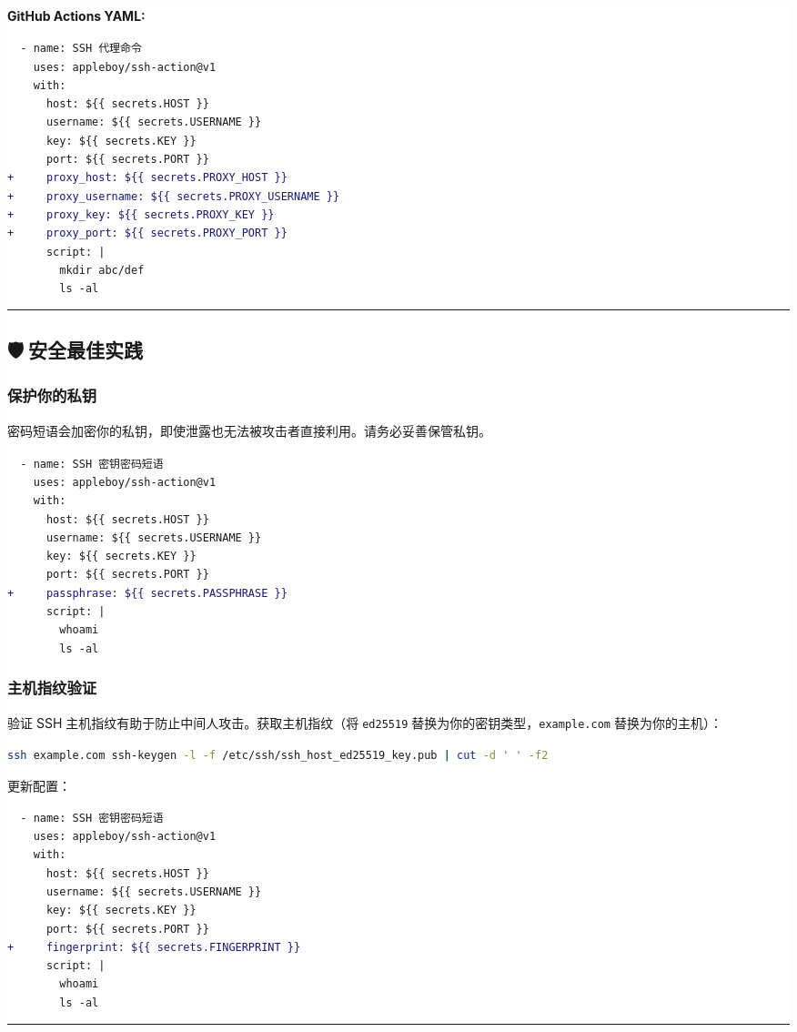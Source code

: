 **GitHub Actions YAML:**

```diff
  - name: SSH 代理命令
    uses: appleboy/ssh-action@v1
    with:
      host: ${{ secrets.HOST }}
      username: ${{ secrets.USERNAME }}
      key: ${{ secrets.KEY }}
      port: ${{ secrets.PORT }}
+     proxy_host: ${{ secrets.PROXY_HOST }}
+     proxy_username: ${{ secrets.PROXY_USERNAME }}
+     proxy_key: ${{ secrets.PROXY_KEY }}
+     proxy_port: ${{ secrets.PROXY_PORT }}
      script: |
        mkdir abc/def
        ls -al
```

---

## 🛡️ 安全最佳实践

### 保护你的私钥

密码短语会加密你的私钥，即使泄露也无法被攻击者直接利用。请务必妥善保管私钥。

```diff
  - name: SSH 密钥密码短语
    uses: appleboy/ssh-action@v1
    with:
      host: ${{ secrets.HOST }}
      username: ${{ secrets.USERNAME }}
      key: ${{ secrets.KEY }}
      port: ${{ secrets.PORT }}
+     passphrase: ${{ secrets.PASSPHRASE }}
      script: |
        whoami
        ls -al
```

### 主机指纹验证

验证 SSH 主机指纹有助于防止中间人攻击。获取主机指纹（将 `ed25519` 替换为你的密钥类型，`example.com` 替换为你的主机）：

```sh
ssh example.com ssh-keygen -l -f /etc/ssh/ssh_host_ed25519_key.pub | cut -d ' ' -f2
```

更新配置：

```diff
  - name: SSH 密钥密码短语
    uses: appleboy/ssh-action@v1
    with:
      host: ${{ secrets.HOST }}
      username: ${{ secrets.USERNAME }}
      key: ${{ secrets.KEY }}
      port: ${{ secrets.PORT }}
+     fingerprint: ${{ secrets.FINGERPRINT }}
      script: |
        whoami
        ls -al
```

---
